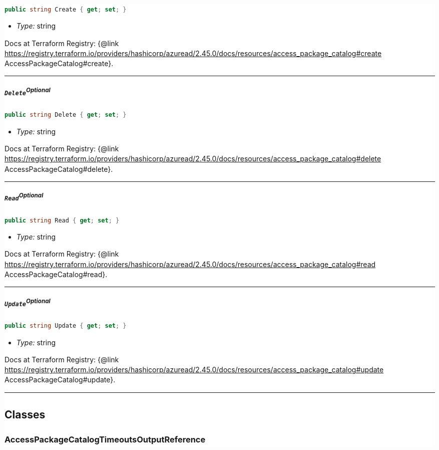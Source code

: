```csharp
public string Create { get; set; }
```

- *Type:* string

Docs at Terraform Registry: {@link https://registry.terraform.io/providers/hashicorp/azuread/2.45.0/docs/resources/access_package_catalog#create AccessPackageCatalog#create}.

---

##### `Delete`<sup>Optional</sup> <a name="Delete" id="@cdktf/provider-azuread.accessPackageCatalog.AccessPackageCatalogTimeouts.property.delete"></a>

```csharp
public string Delete { get; set; }
```

- *Type:* string

Docs at Terraform Registry: {@link https://registry.terraform.io/providers/hashicorp/azuread/2.45.0/docs/resources/access_package_catalog#delete AccessPackageCatalog#delete}.

---

##### `Read`<sup>Optional</sup> <a name="Read" id="@cdktf/provider-azuread.accessPackageCatalog.AccessPackageCatalogTimeouts.property.read"></a>

```csharp
public string Read { get; set; }
```

- *Type:* string

Docs at Terraform Registry: {@link https://registry.terraform.io/providers/hashicorp/azuread/2.45.0/docs/resources/access_package_catalog#read AccessPackageCatalog#read}.

---

##### `Update`<sup>Optional</sup> <a name="Update" id="@cdktf/provider-azuread.accessPackageCatalog.AccessPackageCatalogTimeouts.property.update"></a>

```csharp
public string Update { get; set; }
```

- *Type:* string

Docs at Terraform Registry: {@link https://registry.terraform.io/providers/hashicorp/azuread/2.45.0/docs/resources/access_package_catalog#update AccessPackageCatalog#update}.

---

## Classes <a name="Classes" id="Classes"></a>

### AccessPackageCatalogTimeoutsOutputReference <a name="AccessPackageCatalogTimeoutsOutputReference" id="@cdktf/provider-azuread.accessPackageCatalog.AccessPackageCatalogTimeoutsOutputReference"></a>
